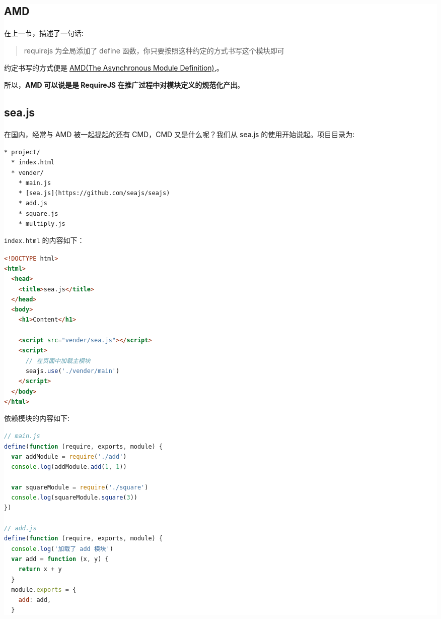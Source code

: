 ## AMD

在上一节，描述了一句话:

> requirejs 为全局添加了 define 函数，你只要按照这种约定的方式书写这个模块即可

约定书写的方式便是 [AMD(The Asynchronous Module Definition)](<https://github.com/amdjs/amdjs-api/wiki/AMD-(%E4%B8%AD%E6%96%87%E7%89%88)>),。

所以，**AMD 可以说是是 RequireJS 在推广过程中对模块定义的规范化产出**。

## sea.js

在国内，经常与 AMD 被一起提起的还有 CMD，CMD 又是什么呢？我们从 sea.js 的使用开始说起。项目目录为:

```
* project/
  * index.html
  * vender/
    * main.js
    * [sea.js](https://github.com/seajs/seajs)
    * add.js
    * square.js
    * multiply.js
```

`index.html` 的内容如下：

```html
<!DOCTYPE html>
<html>
  <head>
    <title>sea.js</title>
  </head>
  <body>
    <h1>Content</h1>

    <script src="vender/sea.js"></script>
    <script>
      // 在页面中加载主模块
      seajs.use('./vender/main')
    </script>
  </body>
</html>
```

依赖模块的内容如下:

```js
// main.js
define(function (require, exports, module) {
  var addModule = require('./add')
  console.log(addModule.add(1, 1))

  var squareModule = require('./square')
  console.log(squareModule.square(3))
})

// add.js
define(function (require, exports, module) {
  console.log('加载了 add 模块')
  var add = function (x, y) {
    return x + y
  }
  module.exports = {
    add: add,
  }
```